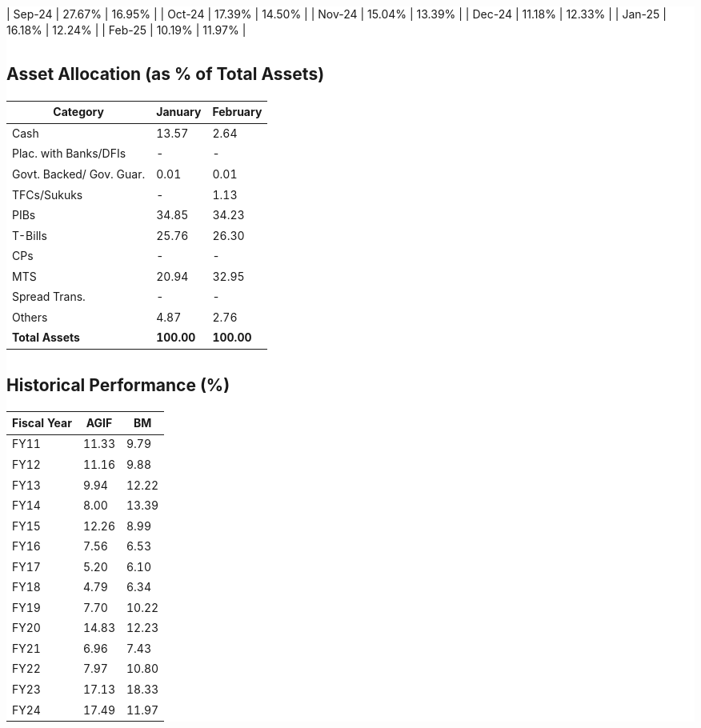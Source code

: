 | Sep-24 | 27.67% | 16.95% |
| Oct-24 | 17.39% | 14.50% |
| Nov-24 | 15.04% | 13.39% |
| Dec-24 | 11.18% | 12.33% |
| Jan-25 | 16.18% | 12.24% |
| Feb-25 | 10.19% | 11.97% |

## Asset Allocation (as % of Total Assets)

| Category                 | January    | February   |
| ------------------------ | ---------- | ---------- |
| Cash                     | 13.57      | 2.64       |
| Plac. with Banks/DFIs    | -          | -          |
| Govt. Backed/ Gov. Guar. | 0.01       | 0.01       |
| TFCs/Sukuks              | -          | 1.13       |
| PIBs                     | 34.85      | 34.23      |
| T-Bills                  | 25.76      | 26.30      |
| CPs                      | -          | -          |
| MTS                      | 20.94      | 32.95      |
| Spread Trans.            | -          | -          |
| Others                   | 4.87       | 2.76       |
| **Total Assets**         | **100.00** | **100.00** |

## Historical Performance (%)

| Fiscal Year | AGIF  | BM    |
| ----------- | ----- | ----- |
| FY11        | 11.33 | 9.79  |
| FY12        | 11.16 | 9.88  |
| FY13        | 9.94  | 12.22 |
| FY14        | 8.00  | 13.39 |
| FY15        | 12.26 | 8.99  |
| FY16        | 7.56  | 6.53  |
| FY17        | 5.20  | 6.10  |
| FY18        | 4.79  | 6.34  |
| FY19        | 7.70  | 10.22 |
| FY20        | 14.83 | 12.23 |
| FY21        | 6.96  | 7.43  |
| FY22        | 7.97  | 10.80 |
| FY23        | 17.13 | 18.33 |
| FY24        | 17.49 | 11.97 |
